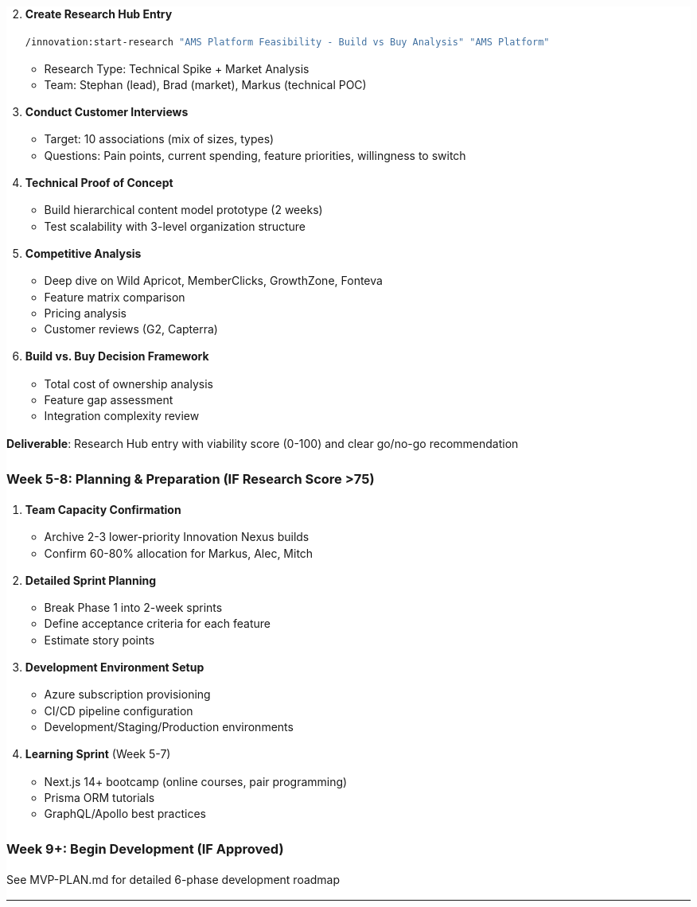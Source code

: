 2. **Create Research Hub Entry**
   ```bash
   /innovation:start-research "AMS Platform Feasibility - Build vs Buy Analysis" "AMS Platform"
   ```
   - Research Type: Technical Spike + Market Analysis
   - Team: Stephan (lead), Brad (market), Markus (technical POC)

3. **Conduct Customer Interviews**
   - Target: 10 associations (mix of sizes, types)
   - Questions: Pain points, current spending, feature priorities, willingness to switch

4. **Technical Proof of Concept**
   - Build hierarchical content model prototype (2 weeks)
   - Test scalability with 3-level organization structure

5. **Competitive Analysis**
   - Deep dive on Wild Apricot, MemberClicks, GrowthZone, Fonteva
   - Feature matrix comparison
   - Pricing analysis
   - Customer reviews (G2, Capterra)

6. **Build vs. Buy Decision Framework**
   - Total cost of ownership analysis
   - Feature gap assessment
   - Integration complexity review

**Deliverable**: Research Hub entry with viability score (0-100) and clear go/no-go recommendation

### Week 5-8: Planning & Preparation (IF Research Score >75)

1. **Team Capacity Confirmation**
   - Archive 2-3 lower-priority Innovation Nexus builds
   - Confirm 60-80% allocation for Markus, Alec, Mitch

2. **Detailed Sprint Planning**
   - Break Phase 1 into 2-week sprints
   - Define acceptance criteria for each feature
   - Estimate story points

3. **Development Environment Setup**
   - Azure subscription provisioning
   - CI/CD pipeline configuration
   - Development/Staging/Production environments

4. **Learning Sprint** (Week 5-7)
   - Next.js 14+ bootcamp (online courses, pair programming)
   - Prisma ORM tutorials
   - GraphQL/Apollo best practices

### Week 9+: Begin Development (IF Approved)

See MVP-PLAN.md for detailed 6-phase development roadmap

---
